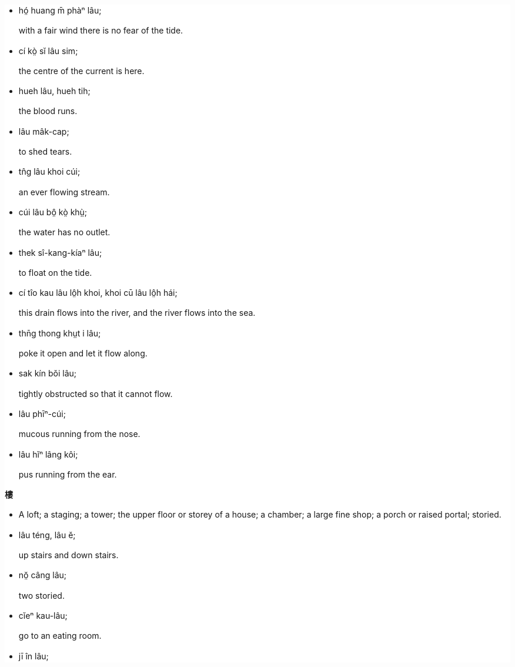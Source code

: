 - hó̤ huang m̄ phàⁿ lâu;

  with a fair wind there is no fear of the tide.

- cí kò̤ sĭ lâu sim;

  the centre of the current is here.

- hueh lâu, hueh tih;

  the blood runs.

- lâu mâk-cap;

  to shed tears.

- tn̂g lâu khoi cúi;

  an ever flowing stream.

- cúi lâu bô̤ kò̤ khṳ̀;

  the water has no outlet.

- thek sî-kang-kíaⁿ lâu;

  to float on the tide.

- cí tîo kau lâu lô̤h khoi, khoi cū lâu lô̤h hái;

  this drain flows into the river, and the river flows into the sea.

- thn̄g thong khṳt i lâu;

  poke it open and let it flow along.

- sak kín bŏi lâu;

  tightly obstructed so that it cannot flow.

- lâu phīⁿ-cúi;

  mucous running from the nose.

- lâu hĭⁿ lâng kôi;

  pus running from the ear.

**樓**
- A loft; a staging; a tower; the upper floor or  storey of a house; a chamber; a large fine shop; a porch or raised  portal; storied.

- lâu téng, lâu ĕ;

  up stairs and down stairs.

- nŏ̤ câng lâu;

  two storied.

- cĭeⁿ kau-lâu;

  go to an eating room.

- jī în lâu;
